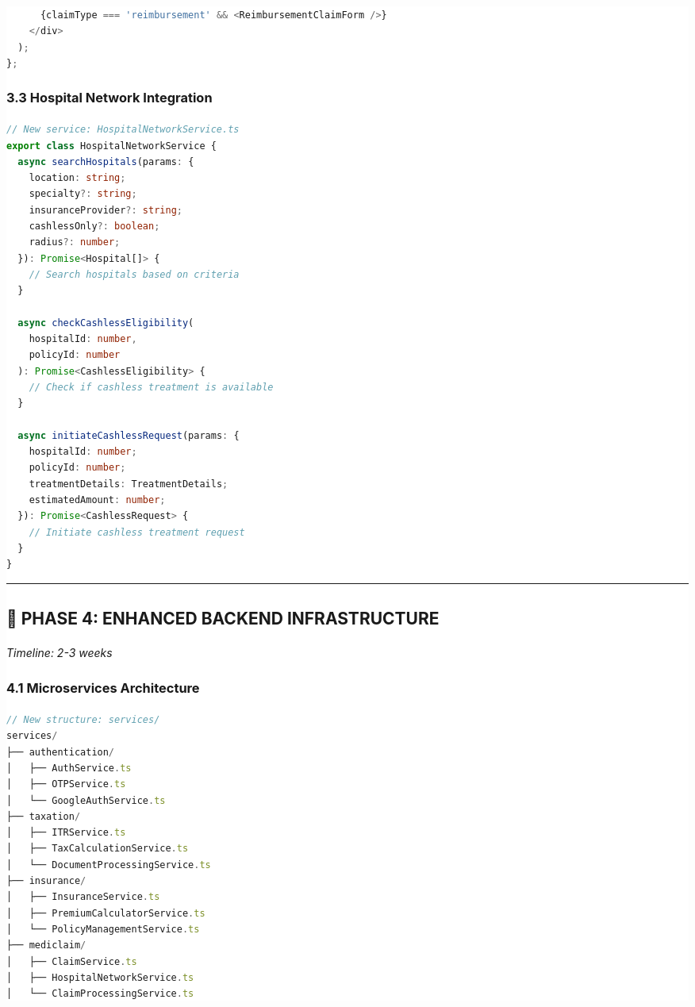 ```typescript
      {claimType === 'reimbursement' && <ReimbursementClaimForm />}
    </div>
  );
};
```

### 3.3 **Hospital Network Integration**
```typescript
// New service: HospitalNetworkService.ts
export class HospitalNetworkService {
  async searchHospitals(params: {
    location: string;
    specialty?: string;
    insuranceProvider?: string;
    cashlessOnly?: boolean;
    radius?: number;
  }): Promise<Hospital[]> {
    // Search hospitals based on criteria
  }
  
  async checkCashlessEligibility(
    hospitalId: number, 
    policyId: number
  ): Promise<CashlessEligibility> {
    // Check if cashless treatment is available
  }
  
  async initiateCashlessRequest(params: {
    hospitalId: number;
    policyId: number;
    treatmentDetails: TreatmentDetails;
    estimatedAmount: number;
  }): Promise<CashlessRequest> {
    // Initiate cashless treatment request
  }
}
```

---

## 🚀 **PHASE 4: ENHANCED BACKEND INFRASTRUCTURE**
*Timeline: 2-3 weeks*

### 4.1 **Microservices Architecture**
```typescript
// New structure: services/
services/
├── authentication/
│   ├── AuthService.ts
│   ├── OTPService.ts
│   └── GoogleAuthService.ts
├── taxation/
│   ├── ITRService.ts
│   ├── TaxCalculationService.ts
│   └── DocumentProcessingService.ts
├── insurance/
│   ├── InsuranceService.ts
│   ├── PremiumCalculatorService.ts
│   └── PolicyManagementService.ts
├── mediclaim/
│   ├── ClaimService.ts
│   ├── HospitalNetworkService.ts
│   └── ClaimProcessingService.ts
```